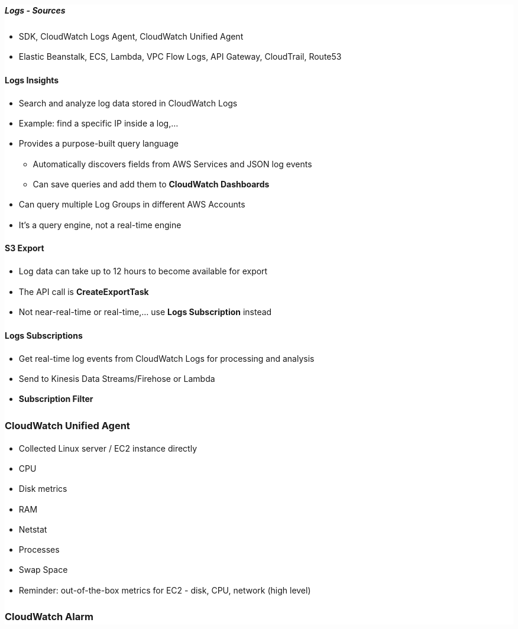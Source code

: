 
##### Logs - Sources

* SDK, CloudWatch Logs Agent, CloudWatch Unified Agent
    
* Elastic Beanstalk, ECS, Lambda, VPC Flow Logs, API Gateway, CloudTrail, Route53
    

#### Logs Insights

* Search and analyze log data stored in CloudWatch Logs
    
* Example: find a specific IP inside a log,…
    
* Provides a purpose-built query language
    
    * Automatically discovers fields from AWS Services and JSON log events
        
    * Can save queries and add them to **CloudWatch Dashboards**
        
* Can query multiple Log Groups in different AWS Accounts
    
* It’s a query engine, not a real-time engine
    

#### S3 Export

* Log data can take up to 12 hours to become available for export
    
* The API call is **CreateExportTask**
    
* Not near-real-time or real-time,… use **Logs Subscription** instead
    

#### Logs Subscriptions

* Get real-time log events from CloudWatch Logs for processing and analysis
    
* Send to Kinesis Data Streams/Firehose or Lambda
    
* **Subscription Filter**
    

### CloudWatch Unified Agent

* Collected Linux server / EC2 instance directly
    
* CPU
    
* Disk metrics
    
* RAM
    
* Netstat
    
* Processes
    
* Swap Space
    
* Reminder: out-of-the-box metrics for EC2 - disk, CPU, network (high level)
    

### CloudWatch Alarm

